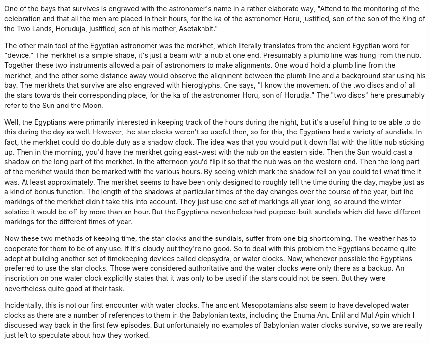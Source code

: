 One of the bays that survives is engraved with the astronomer's name in a
rather elaborate way, "Attend to the monitoring of the celebration and that all
the men are placed in their hours, for the ka of the astronomer Horu,
justified, son of the son of the King of the Two Lands, Horuduja, justified,
son of his mother, Asetakhbit."

The other main tool of the Egyptian astronomer was the merkhet, which literally
translates from the ancient Egyptian word for "device."  The merkhet is a
simple shape, it's just a beam with a nub at one end.  Presumably a plumb line
was hung from the nub.  Together these two instruments allowed a pair of
astronomers to make alignments.  One would hold a plumb line from the merkhet,
and the other some distance away would observe the alignment between the plumb
line and a background star using his bay.  The merkhets that survive are also
engraved with hieroglyphs.  One says, "I know the movement of the two discs and
of all the stars towards their corresponding place, for the ka of the
astronomer Horu, son of Horudja."  The "two discs" here presumably refer to the
Sun and the Moon.

Well, the Egyptians were primarily interested in keeping track of the hours
during the night, but it's a useful thing to be able to do this during the day
as well.  However, the star clocks weren't so useful then, so for this, the
Egyptians had a variety of sundials.  In fact, the merkhet could do double duty
as a shadow clock.  The idea was that you would put it down flat with the
little nub sticking up.  Then in the morning, you'd have the merkhet going
east-west with the nub on the eastern side.  Then the Sun would cast a shadow
on the long part of the merkhet.  In the afternoon you'd flip it so that the
nub was on the western end.  Then the long part of the merkhet would then be
marked with the various hours.  By seeing which mark the shadow fell on you
could tell what time it was.  At least approximately.  The merkhet seems to
have been only designed to roughly tell the time during the day, maybe just as
a kind of bonus function.  The length of the shadows at particular times of the
day changes over the course of the year, but the markings of the merkhet didn't
take this into account.  They just use one set of markings all year long, so
around the winter solstice it would be off by more than an hour.  But the
Egyptians nevertheless had purpose-built sundials which did have different
markings for the different times of year.

Now these two methods of keeping time, the star clocks and the sundials, suffer
from one big shortcoming.  The weather has to cooperate for them to be of any
use.  If it's cloudy out they're no good.  So to deal with this problem the
Egyptians became quite adept at building another set of timekeeping devices
called clepsydra, or water clocks.  Now, whenever possible the Egyptians
preferred to use the star clocks.  Those were considered authoritative and the
water clocks were only there as a backup.  An inscription on one water clock
explicitly states that it was only to be used if the stars could not be seen.
But they were nevertheless quite good at their task.

Incidentally, this is not our first encounter with water clocks.  The ancient
Mesopotamians also seem to have developed water clocks as there are a number of
references to them in the Babylonian texts, including the Enuma Anu Enlil and
Mul Apin which I discussed way back in the first few episodes.  But
unfortunately no examples of Babylonian water clocks survive, so we are really
just left to speculate about how they worked.
